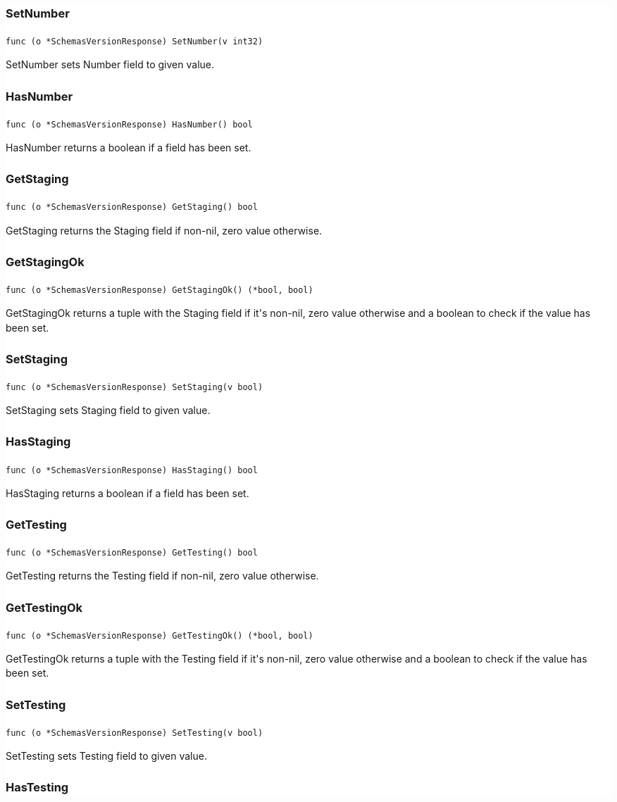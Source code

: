 ### SetNumber

`func (o *SchemasVersionResponse) SetNumber(v int32)`

SetNumber sets Number field to given value.

### HasNumber

`func (o *SchemasVersionResponse) HasNumber() bool`

HasNumber returns a boolean if a field has been set.

### GetStaging

`func (o *SchemasVersionResponse) GetStaging() bool`

GetStaging returns the Staging field if non-nil, zero value otherwise.

### GetStagingOk

`func (o *SchemasVersionResponse) GetStagingOk() (*bool, bool)`

GetStagingOk returns a tuple with the Staging field if it's non-nil, zero value otherwise
and a boolean to check if the value has been set.

### SetStaging

`func (o *SchemasVersionResponse) SetStaging(v bool)`

SetStaging sets Staging field to given value.

### HasStaging

`func (o *SchemasVersionResponse) HasStaging() bool`

HasStaging returns a boolean if a field has been set.

### GetTesting

`func (o *SchemasVersionResponse) GetTesting() bool`

GetTesting returns the Testing field if non-nil, zero value otherwise.

### GetTestingOk

`func (o *SchemasVersionResponse) GetTestingOk() (*bool, bool)`

GetTestingOk returns a tuple with the Testing field if it's non-nil, zero value otherwise
and a boolean to check if the value has been set.

### SetTesting

`func (o *SchemasVersionResponse) SetTesting(v bool)`

SetTesting sets Testing field to given value.

### HasTesting
